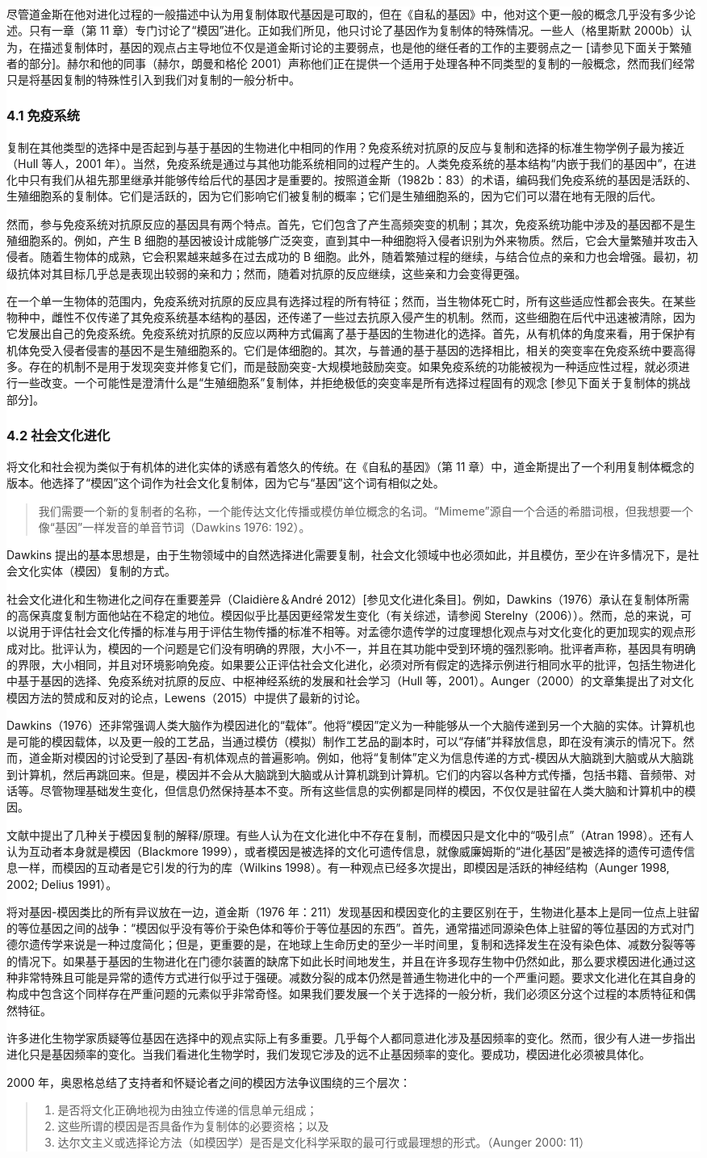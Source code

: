 尽管道金斯在他对进化过程的一般描述中认为用复制体取代基因是可取的，但在《自私的基因》中，他对这个更一般的概念几乎没有多少论述。只有一章（第 11 章）专门讨论了“模因”进化。正如我们所见，他只讨论了基因作为复制体的特殊情况。一些人（格里斯默 2000b）认为，在描述复制体时，基因的观点占主导地位不仅是道金斯讨论的主要弱点，也是他的继任者的工作的主要弱点之一 [请参见下面关于繁殖者的部分]。赫尔和他的同事（赫尔，朗曼和格伦 2001）声称他们正在提供一个适用于处理各种不同类型的复制的一般概念，然而我们经常只是将基因复制的特殊性引入到我们对复制的一般分析中。

### 4.1 免疫系统

复制在其他类型的选择中是否起到与基于基因的生物进化中相同的作用？免疫系统对抗原的反应与复制和选择的标准生物学例子最为接近（Hull 等人，2001 年）。当然，免疫系统是通过与其他功能系统相同的过程产生的。人类免疫系统的基本结构“内嵌于我们的基因中”，在进化中只有我们从祖先那里继承并能够传给后代的基因才是重要的。按照道金斯（1982b：83）的术语，编码我们免疫系统的基因是活跃的、生殖细胞系的复制体。它们是活跃的，因为它们影响它们被复制的概率；它们是生殖细胞系的，因为它们可以潜在地有无限的后代。

然而，参与免疫系统对抗原反应的基因具有两个特点。首先，它们包含了产生高频突变的机制；其次，免疫系统功能中涉及的基因都不是生殖细胞系的。例如，产生 B 细胞的基因被设计成能够广泛突变，直到其中一种细胞将入侵者识别为外来物质。然后，它会大量繁殖并攻击入侵者。随着生物体的成熟，它会积累越来越多在过去成功的 B 细胞。此外，随着繁殖过程的继续，与结合位点的亲和力也会增强。最初，初级抗体对其目标几乎总是表现出较弱的亲和力；然而，随着对抗原的反应继续，这些亲和力会变得更强。

在一个单一生物体的范围内，免疫系统对抗原的反应具有选择过程的所有特征；然而，当生物体死亡时，所有这些适应性都会丧失。在某些物种中，雌性不仅传递了其免疫系统基本结构的基因，还传递了一些过去抗原入侵产生的机制。然而，这些细胞在后代中迅速被清除，因为它发展出自己的免疫系统。免疫系统对抗原的反应以两种方式偏离了基于基因的生物进化的选择。首先，从有机体的角度来看，用于保护有机体免受入侵者侵害的基因不是生殖细胞系的。它们是体细胞的。其次，与普通的基于基因的选择相比，相关的突变率在免疫系统中要高得多。存在的机制不是用于发现突变并修复它们，而是鼓励突变-大规模地鼓励突变。如果免疫系统的功能被视为一种适应性过程，就必须进行一些改变。一个可能性是澄清什么是“生殖细胞系”复制体，并拒绝极低的突变率是所有选择过程固有的观念 [参见下面关于复制体的挑战部分]。

### 4.2 社会文化进化

将文化和社会视为类似于有机体的进化实体的诱惑有着悠久的传统。在《自私的基因》（第 11 章）中，道金斯提出了一个利用复制体概念的版本。他选择了“模因”这个词作为社会文化复制体，因为它与“基因”这个词有相似之处。

> 我们需要一个新的复制者的名称，一个能传达文化传播或模仿单位概念的名词。“Mimeme”源自一个合适的希腊词根，但我想要一个像“基因”一样发音的单音节词（Dawkins 1976: 192）。

Dawkins 提出的基本思想是，由于生物领域中的自然选择进化需要复制，社会文化领域中也必须如此，并且模仿，至少在许多情况下，是社会文化实体（模因）复制的方式。

社会文化进化和生物进化之间存在重要差异（Claidière＆André 2012）[参见文化进化条目]。例如，Dawkins（1976）承认在复制体所需的高保真度复制方面他站在不稳定的地位。模因似乎比基因更经常发生变化（有关综述，请参阅 Sterelny（2006））。然而，总的来说，可以说用于评估社会文化传播的标准与用于评估生物传播的标准不相等。对孟德尔遗传学的过度理想化观点与对文化变化的更加现实的观点形成对比。批评认为，模因的一个问题是它们没有明确的界限，大小不一，并且在其功能中受到环境的强烈影响。批评者声称，基因具有明确的界限，大小相同，并且对环境影响免疫。如果要公正评估社会文化进化，必须对所有假定的选择示例进行相同水平的批评，包括生物进化中基于基因的选择、免疫系统对抗原的反应、中枢神经系统的发展和社会学习（Hull 等，2001）。Aunger（2000）的文章集提出了对文化模因方法的赞成和反对的论点，Lewens（2015）中提供了最新的讨论。

Dawkins（1976）还非常强调人类大脑作为模因进化的“载体”。他将“模因”定义为一种能够从一个大脑传递到另一个大脑的实体。计算机也是可能的模因载体，以及更一般的工艺品，当通过模仿（模拟）制作工艺品的副本时，可以“存储”并释放信息，即在没有演示的情况下。然而，道金斯对模因的讨论受到了基因-有机体观点的普遍影响。例如，他将“复制体”定义为信息传递的方式-模因从大脑跳到大脑或从大脑跳到计算机，然后再跳回来。但是，模因并不会从大脑跳到大脑或从计算机跳到计算机。它们的内容以各种方式传播，包括书籍、音频带、对话等。尽管物理基础发生变化，但信息仍然保持基本不变。所有这些信息的实例都是同样的模因，不仅仅是驻留在人类大脑和计算机中的模因。

文献中提出了几种关于模因复制的解释/原理。有些人认为在文化进化中不存在复制，而模因只是文化中的“吸引点”（Atran 1998）。还有人认为互动者本身就是模因（Blackmore 1999），或者模因是被选择的文化可遗传信息，就像威廉姆斯的“进化基因”是被选择的遗传可遗传信息一样，而模因的互动者是它引发的行为的库（Wilkins 1998）。有一种观点已经多次提出，即模因是活跃的神经结构（Aunger 1998, 2002; Delius 1991）。

将对基因-模因类比的所有异议放在一边，道金斯（1976 年：211）发现基因和模因变化的主要区别在于，生物进化基本上是同一位点上驻留的等位基因之间的战争：“模因似乎没有等价于染色体和等价于等位基因的东西”。首先，通常描述同源染色体上驻留的等位基因的方式对门德尔遗传学来说是一种过度简化；但是，更重要的是，在地球上生命历史的至少一半时间里，复制和选择发生在没有染色体、减数分裂等等的情况下。如果基于基因的生物进化在门德尔装置的缺席下如此长时间地发生，并且在许多现存生物中仍然如此，那么要求模因进化通过这种非常特殊且可能是异常的遗传方式进行似乎过于强硬。减数分裂的成本仍然是普通生物进化中的一个严重问题。要求文化进化在其自身的构成中包含这个同样存在严重问题的元素似乎非常奇怪。如果我们要发展一个关于选择的一般分析，我们必须区分这个过程的本质特征和偶然特征。

许多进化生物学家质疑等位基因在选择中的观点实际上有多重要。几乎每个人都同意进化涉及基因频率的变化。然而，很少有人进一步指出进化只是基因频率的变化。当我们看进化生物学时，我们发现它涉及的远不止基因频率的变化。要成功，模因进化必须被具体化。

2000 年，奥恩格总结了支持者和怀疑论者之间的模因方法争议围绕的三个层次：

> 1. 是否将文化正确地视为由独立传递的信息单元组成；
> 2. 这些所谓的模因是否具备作为复制体的必要资格；以及
> 3. 达尔文主义或选择论方法（如模因学）是否是文化科学采取的最可行或最理想的形式。（Aunger 2000: 11）
